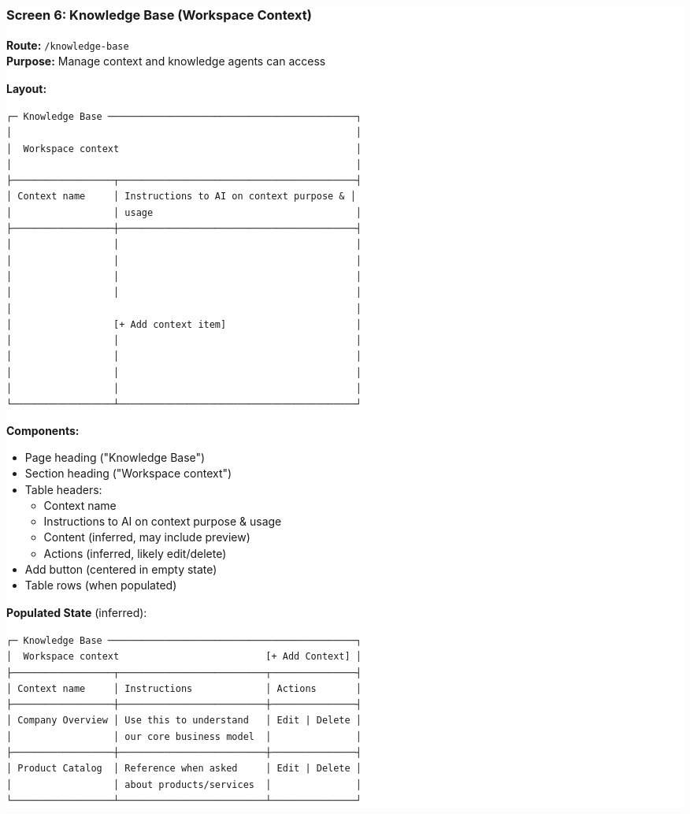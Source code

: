 ### Screen 6: Knowledge Base (Workspace Context)

**Route:** `/knowledge-base`  
**Purpose:** Manage context and knowledge agents can access

**Layout:**

```
┌─ Knowledge Base ────────────────────────────────────────────┐
│                                                             │
│  Workspace context                                          │
│                                                             │
├──────────────────┬──────────────────────────────────────────┤
│ Context name     │ Instructions to AI on context purpose & │
│                  │ usage                                    │
├──────────────────┼──────────────────────────────────────────┤
│                  │                                          │
│                  │                                          │
│                  │                                          │
│                  │                                          │
│                                                             │
│                  [+ Add context item]                       │
│                  │                                          │
│                  │                                          │
│                  │                                          │
│                  │                                          │
└──────────────────┴──────────────────────────────────────────┘
```

**Components:**

- Page heading ("Knowledge Base")
- Section heading ("Workspace context")
- Table headers:
  - Context name
  - Instructions to AI on context purpose & usage
  - Content (inferred, may include preview)
  - Actions (inferred, likely edit/delete)
- Add button (centered in empty state)
- Table rows (when populated)

**Populated State** (inferred):

```
┌─ Knowledge Base ────────────────────────────────────────────┐
│  Workspace context                          [+ Add Context] │
├──────────────────┬──────────────────────────┬───────────────┤
│ Context name     │ Instructions             │ Actions       │
├──────────────────┼──────────────────────────┼───────────────┤
│ Company Overview │ Use this to understand   │ Edit | Delete │
│                  │ our core business model  │               │
├──────────────────┼──────────────────────────┼───────────────┤
│ Product Catalog  │ Reference when asked     │ Edit | Delete │
│                  │ about products/services  │               │
└──────────────────┴──────────────────────────┴───────────────┘
```
